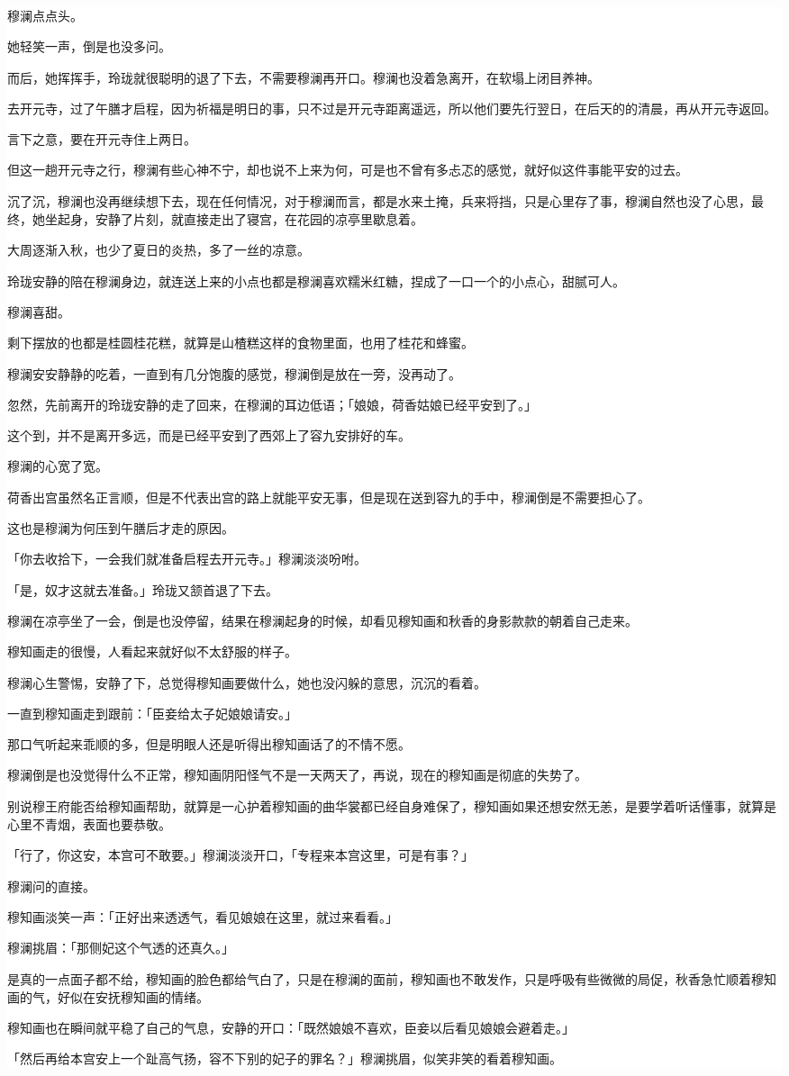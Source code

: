 穆澜点点头。

她轻笑一声，倒是也没多问。

而后，她挥挥手，玲珑就很聪明的退了下去，不需要穆澜再开口。穆澜也没着急离开，在软塌上闭目养神。

去开元寺，过了午膳才启程，因为祈福是明日的事，只不过是开元寺距离遥远，所以他们要先行翌日，在后天的的清晨，再从开元寺返回。

言下之意，要在开元寺住上两日。

但这一趟开元寺之行，穆澜有些心神不宁，却也说不上来为何，可是也不曾有多忐忑的感觉，就好似这件事能平安的过去。

沉了沉，穆澜也没再继续想下去，现在任何情况，对于穆澜而言，都是水来土掩，兵来将挡，只是心里存了事，穆澜自然也没了心思，最终，她坐起身，安静了片刻，就直接走出了寝宫，在花园的凉亭里歇息着。

大周逐渐入秋，也少了夏日的炎热，多了一丝的凉意。

玲珑安静的陪在穆澜身边，就连送上来的小点也都是穆澜喜欢糯米红糖，捏成了一口一个的小点心，甜腻可人。

穆澜喜甜。

剩下摆放的也都是桂圆桂花糕，就算是山楂糕这样的食物里面，也用了桂花和蜂蜜。

穆澜安安静静的吃着，一直到有几分饱腹的感觉，穆澜倒是放在一旁，没再动了。

忽然，先前离开的玲珑安静的走了回来，在穆澜的耳边低语；「娘娘，荷香姑娘已经平安到了。」

这个到，并不是离开多远，而是已经平安到了西郊上了容九安排好的车。

穆澜的心宽了宽。

荷香出宫虽然名正言顺，但是不代表出宫的路上就能平安无事，但是现在送到容九的手中，穆澜倒是不需要担心了。

这也是穆澜为何压到午膳后才走的原因。

「你去收拾下，一会我们就准备启程去开元寺。」穆澜淡淡吩咐。

「是，奴才这就去准备。」玲珑又颔首退了下去。

穆澜在凉亭坐了一会，倒是也没停留，结果在穆澜起身的时候，却看见穆知画和秋香的身影款款的朝着自己走来。

穆知画走的很慢，人看起来就好似不太舒服的样子。

穆澜心生警惕，安静了下，总觉得穆知画要做什么，她也没闪躲的意思，沉沉的看着。

一直到穆知画走到跟前：「臣妾给太子妃娘娘请安。」

那口气听起来乖顺的多，但是明眼人还是听得出穆知画话了的不情不愿。

穆澜倒是也没觉得什么不正常，穆知画阴阳怪气不是一天两天了，再说，现在的穆知画是彻底的失势了。

别说穆王府能否给穆知画帮助，就算是一心护着穆知画的曲华裳都已经自身难保了，穆知画如果还想安然无恙，是要学着听话懂事，就算是心里不青烟，表面也要恭敬。

「行了，你这安，本宫可不敢要。」穆澜淡淡开口，「专程来本宫这里，可是有事？」

穆澜问的直接。

穆知画淡笑一声：「正好出来透透气，看见娘娘在这里，就过来看看。」

穆澜挑眉：「那侧妃这个气透的还真久。」

是真的一点面子都不给，穆知画的脸色都给气白了，只是在穆澜的面前，穆知画也不敢发作，只是呼吸有些微微的局促，秋香急忙顺着穆知画的气，好似在安抚穆知画的情绪。

穆知画也在瞬间就平稳了自己的气息，安静的开口：「既然娘娘不喜欢，臣妾以后看见娘娘会避着走。」

「然后再给本宫安上一个趾高气扬，容不下别的妃子的罪名？」穆澜挑眉，似笑非笑的看着穆知画。
